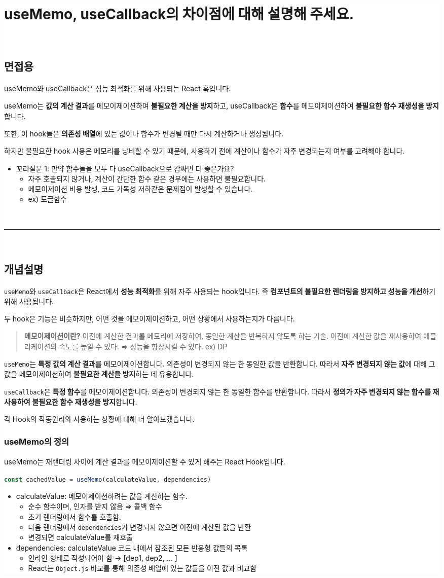 # useMemo, useCallback의 차이점에 대해 설명해 주세요.

<br/>

## 면접용
useMemo와 useCallback은 성능 최적화를 위해 사용되는 React 훅입니다. 

useMemo는 **값의 계산 결과**를 메모이제이션하여 **불필요한 계산을 방지**하고, useCallback은 **함수**를 메모이제이션하여 **불필요한 함수 재생성을 방지**합니다. 

또한, 이 hook들은 **의존성 배열**에 있는 값이나 함수가 변경될 때만 다시 계산하거나 생성됩니다.

하지만 불필요한 hook 사용은 메모리를 낭비할 수 있기 때문에, 사용하기 전에 계산이나 함수가 자주 변경되는지 여부를 고려해야 합니다.

- 꼬리질문 1: 만약 함수들을 모두 다 useCallback으로 감싸면 더 좋은가요?
    - 자주 호출되지 않거나, 계산이 간단한 함수 같은 경우에는 사용하면 불필요합니다.
    - 메모이제이션 비용 발생, 코드 가독성 저하같은 문제점이 발생할 수 있습니다.
    - ex) 토글함수
<br/>
<hr/>
<br/>

## 개념설명
`useMemo`와 `useCallback`은 React에서 **성능 최적화**를 위해 자주 사용되는 hook입니다. 즉 **컴포넌트의 불필요한 렌더링을 방지하고 성능을 개선**하기 위해 사용됩니다.

두 hook은 기능은 비슷하지만, 어떤 것을 메모이제이션하고, 어떤 상황에서 사용하는지가 다릅니다. 


>**메모이제이션이란?**
>이전에 계산한 결과를 메모리에 저장하여, 동일한 계산을 반복하지 않도록 하는 기술.
>이전에 계산한 값을 재사용하여 애플리케이션의 속도를 높일 수 있다. ⇒ 성능을 향상시킬 수 있다.
>ex) DP


`useMemo`는 **특정 값의 계산 결과**를 메모이제이션합니다. 의존성이 변경되지 않는 한 동일한 값을 반환합니다. 따라서 **자주 변경되지 않는 값**에 대해 그 값을 메모이제이션하여 **불필요한 계산을 방지**하는 데 유용합니다.

`useCallback`은 **특정 함수**를 메모이제이션합니다. 의존성이 변경되지 않는 한 동일한 함수를 반환합니다. 따라서 **정의가 자주 변경되지 않는 함수를 재사용하여** **불필요한 함수 재생성을 방지**합니다.

각 Hook의 작동원리와 사용하는 상황에 대해 더 알아보겠습니다.

### useMemo의 정의

useMemo는 재랜더링 사이에 계산 결과를 메모이제이션할 수 있게 해주는  React Hook입니다.

```jsx
const cachedValue = useMemo(calculateValue, dependencies)
```

- calculateValue: 메모이제이션하려는 값을 계산하는 함수.
    - 순수 함수이며, 인자를 받지 않음 ⇒ 콜백 함수
    - 초기 렌더링에서 함수를 호출함.
    - 다음 렌더링에서 `dependencies`가 변경되지 않으면 이전에 계산된 값을 반환
    - 변경되면 calculateValue를 재호출
- dependencies: calculateValue 코드 내에서 참조된 모든 반응형 값들의 목록
    - 인라인 형태로 작성되어야 함 → [dep1, dep2, … ]
    - React는 `Object.js` 비교를 통해 의존성 배열에 있는 값들을 이전 값과 비교함
    